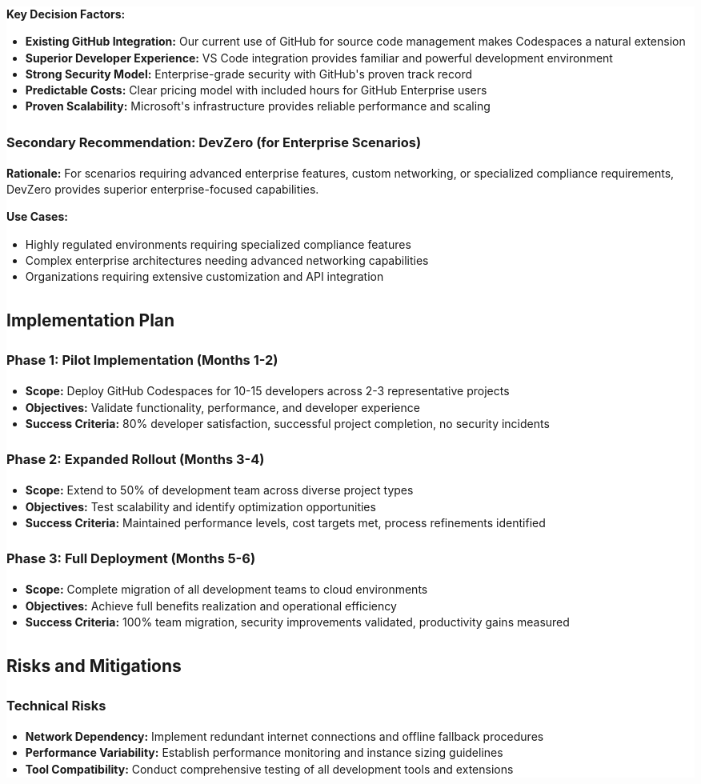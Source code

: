 **Key Decision Factors:**

* **Existing GitHub Integration:** Our current use of GitHub for source code management makes Codespaces a natural extension
* **Superior Developer Experience:** VS Code integration provides familiar and powerful development environment
* **Strong Security Model:** Enterprise-grade security with GitHub's proven track record
* **Predictable Costs:** Clear pricing model with included hours for GitHub Enterprise users
* **Proven Scalability:** Microsoft's infrastructure provides reliable performance and scaling

### Secondary Recommendation: DevZero (for Enterprise Scenarios)

**Rationale:** For scenarios requiring advanced enterprise features, custom networking, or specialized compliance requirements, DevZero provides superior enterprise-focused capabilities.

**Use Cases:**

* Highly regulated environments requiring specialized compliance features
* Complex enterprise architectures needing advanced networking capabilities
* Organizations requiring extensive customization and API integration

## Implementation Plan

### Phase 1: Pilot Implementation (Months 1-2)

* **Scope:** Deploy GitHub Codespaces for 10-15 developers across 2-3 representative projects
* **Objectives:** Validate functionality, performance, and developer experience
* **Success Criteria:** 80% developer satisfaction, successful project completion, no security incidents

### Phase 2: Expanded Rollout (Months 3-4)

* **Scope:** Extend to 50% of development team across diverse project types
* **Objectives:** Test scalability and identify optimization opportunities
* **Success Criteria:** Maintained performance levels, cost targets met, process refinements identified

### Phase 3: Full Deployment (Months 5-6)

* **Scope:** Complete migration of all development teams to cloud environments
* **Objectives:** Achieve full benefits realization and operational efficiency
* **Success Criteria:** 100% team migration, security improvements validated, productivity gains measured

## Risks and Mitigations

### Technical Risks

* **Network Dependency:** Implement redundant internet connections and offline fallback procedures
* **Performance Variability:** Establish performance monitoring and instance sizing guidelines
* **Tool Compatibility:** Conduct comprehensive testing of all development tools and extensions
